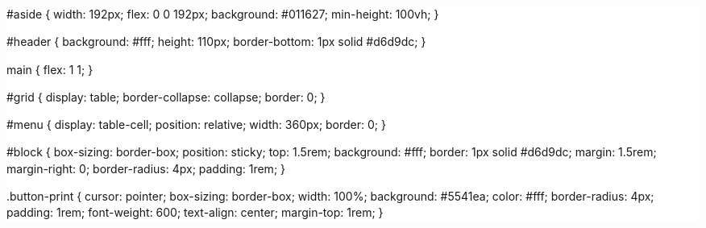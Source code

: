 #aside {
  width: 192px;
  flex: 0 0 192px;
  background: #011627;
  min-height: 100vh;
}

#header {
  background: #fff;
  height: 110px;
  border-bottom: 1px solid #d6d9dc;
}

main {
  flex: 1 1;
}

#grid {
  display: table;
  border-collapse: collapse;
  border: 0;
}

#menu {
  display: table-cell;
  position: relative;
  width: 360px;
  border: 0;
}

#block {
  box-sizing: border-box;
  position: sticky;
  top: 1.5rem;
  background: #fff;
  border: 1px solid #d6d9dc;
  margin: 1.5rem;
  margin-right: 0;
  border-radius: 4px;
  padding: 1rem;
}

.button-print {
  cursor: pointer;
  box-sizing: border-box;
  width: 100%;
  background: #5541ea;
  color: #fff;
  border-radius: 4px;
  padding: 1rem;
  font-weight: 600;
  text-align: center;
  margin-top: 1rem;
}
